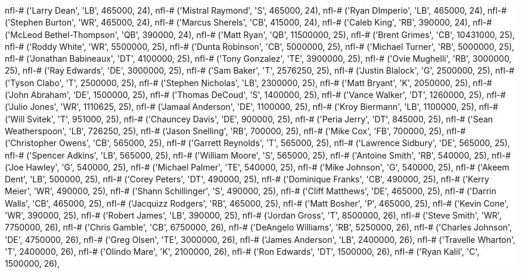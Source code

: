 nfl-# ('Larry Dean', 'LB', 465000, 24),
nfl-# ('Mistral Raymond', 'S', 465000, 24),
nfl-# ('Ryan DImperio', 'LB', 465000, 24),
nfl-# ('Stephen Burton', 'WR', 465000, 24),
nfl-# ('Marcus Sherels', 'CB', 415000, 24),
nfl-# ('Caleb King', 'RB', 390000, 24),
nfl-# ('McLeod Bethel-Thompson', 'QB', 390000, 24),
nfl-# ('Matt Ryan', 'QB', 11500000, 25),
nfl-# ('Brent Grimes', 'CB', 10431000, 25),
nfl-# ('Roddy White', 'WR', 5500000, 25),
nfl-# ('Dunta Robinson', 'CB', 5000000, 25),
nfl-# ('Michael Turner', 'RB', 5000000, 25),
nfl-# ('Jonathan Babineaux', 'DT', 4100000, 25),
nfl-# ('Tony Gonzalez', 'TE', 3900000, 25),
nfl-# ('Ovie Mughelli', 'RB', 3000000, 25),
nfl-# ('Ray Edwards', 'DE', 3000000, 25),
nfl-# ('Sam Baker', 'T', 2576250, 25),
nfl-# ('Justin Blalock', 'G', 2500000, 25),
nfl-# ('Tyson Clabo', 'T', 2500000, 25),
nfl-# ('Stephen Nicholas', 'LB', 2300000, 25),
nfl-# ('Matt Bryant', 'K', 2050000, 25),
nfl-# ('John Abraham', 'DE', 1500000, 25),
nfl-# ('Thomas DeCoud', 'S', 1400000, 25),
nfl-# ('Vance Walker', 'DT', 1260000, 25),
nfl-# ('Julio Jones', 'WR', 1110625, 25),
nfl-# ('Jamaal Anderson', 'DE', 1100000, 25),
nfl-# ('Kroy Biermann', 'LB', 1100000, 25),
nfl-# ('Will Svitek', 'T', 951000, 25),
nfl-# ('Chauncey Davis', 'DE', 900000, 25),
nfl-# ('Peria Jerry', 'DT', 845000, 25),
nfl-# ('Sean Weatherspoon', 'LB', 726250, 25),
nfl-# ('Jason Snelling', 'RB', 700000, 25),
nfl-# ('Mike Cox', 'FB', 700000, 25),
nfl-# ('Christopher Owens', 'CB', 565000, 25),
nfl-# ('Garrett Reynolds', 'T', 565000, 25),
nfl-# ('Lawrence Sidbury', 'DE', 565000, 25),
nfl-# ('Spencer Adkins', 'LB', 565000, 25),
nfl-# ('William Moore', 'S', 565000, 25),
nfl-# ('Antoine Smith', 'RB', 540000, 25),
nfl-# ('Joe Hawley', 'G', 540000, 25),
nfl-# ('Michael Palmer', 'TE', 540000, 25),
nfl-# ('Mike Johnson', 'G', 540000, 25),
nfl-# ('Akeem Dent', 'LB', 500000, 25),
nfl-# ('Corey Peters', 'DT', 490000, 25),
nfl-# ('Dominique Franks', 'CB', 490000, 25),
nfl-# ('Kerry Meier', 'WR', 490000, 25),
nfl-# ('Shann Schillinger', 'S', 490000, 25),
nfl-# ('Cliff Matthews', 'DE', 465000, 25),
nfl-# ('Darrin Walls', 'CB', 465000, 25),
nfl-# ('Jacquizz Rodgers', 'RB', 465000, 25),
nfl-# ('Matt Bosher', 'P', 465000, 25),
nfl-# ('Kevin Cone', 'WR', 390000, 25),
nfl-# ('Robert James', 'LB', 390000, 25),
nfl-# ('Jordan Gross', 'T', 8500000, 26),
nfl-# ('Steve Smith', 'WR', 7750000, 26),
nfl-# ('Chris Gamble', 'CB', 6750000, 26),
nfl-# ('DeAngelo Williams', 'RB', 5250000, 26),
nfl-# ('Charles Johnson', 'DE', 4750000, 26),
nfl-# ('Greg Olsen', 'TE', 3000000, 26),
nfl-# ('James Anderson', 'LB', 2400000, 26),
nfl-# ('Travelle Wharton', 'T', 2400000, 26),
nfl-# ('Olindo Mare', 'K', 2100000, 26),
nfl-# ('Ron Edwards', 'DT', 1500000, 26),
nfl-# ('Ryan Kalil', 'C', 1500000, 26),